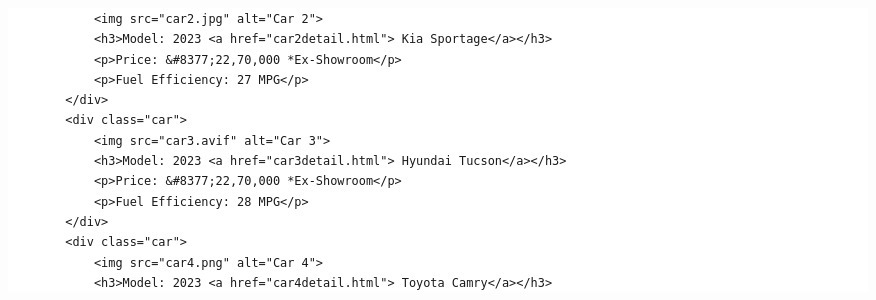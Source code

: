                 <img src="car2.jpg" alt="Car 2">
                <h3>Model: 2023 <a href="car2detail.html"> Kia Sportage</a></h3>
                <p>Price: &#8377;22,70,000 *Ex-Showroom</p>
                <p>Fuel Efficiency: 27 MPG</p>
            </div>
            <div class="car">
                <img src="car3.avif" alt="Car 3">
                <h3>Model: 2023 <a href="car3detail.html"> Hyundai Tucson</a></h3>
                <p>Price: &#8377;22,70,000 *Ex-Showroom</p>
                <p>Fuel Efficiency: 28 MPG</p>
            </div>
            <div class="car">
                <img src="car4.png" alt="Car 4">
                <h3>Model: 2023 <a href="car4detail.html"> Toyota Camry</a></h3>